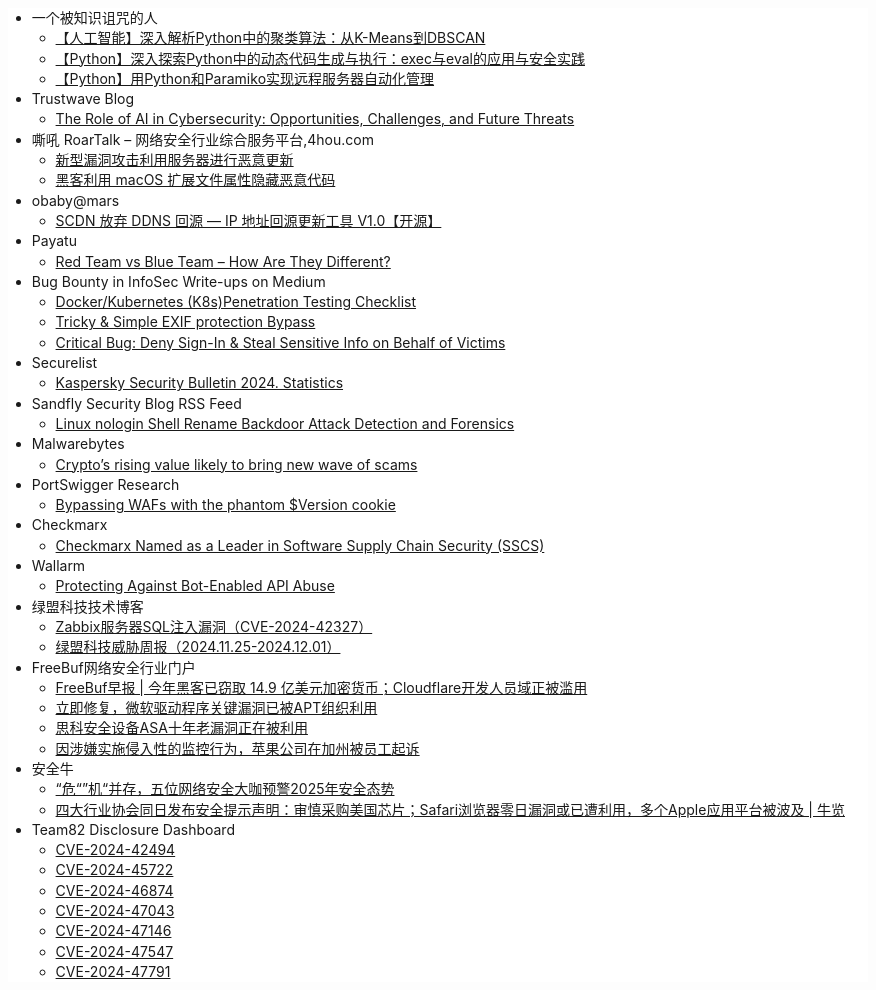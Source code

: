 - 一个被知识诅咒的人
  - [【人工智能】深入解析Python中的聚类算法：从K-Means到DBSCAN](https://blog.csdn.net/nokiaguy/article/details/144238412)
  - [【Python】深入探索Python中的动态代码生成与执行：exec与eval的应用与安全实践](https://blog.csdn.net/nokiaguy/article/details/144238386)
  - [【Python】用Python和Paramiko实现远程服务器自动化管理](https://blog.csdn.net/nokiaguy/article/details/144238330)
- Trustwave Blog
  - [The Role of AI in Cybersecurity: Opportunities, Challenges, and Future Threats](https://www.trustwave.com/en-us/resources/blogs/trustwave-blog/the-role-of-ai-in-cybersecurity-opportunities-challenges-and-future-threats/)
- 嘶吼 RoarTalk – 网络安全行业综合服务平台,4hou.com
  - [新型漏洞攻击利用服务器进行恶意更新](https://www.4hou.com/posts/8gW2)
  - [黑客利用 macOS 扩展文件属性隐藏恶意代码](https://www.4hou.com/posts/42Yg)
- obaby@mars
  - [SCDN 放弃 DDNS 回源 — IP 地址回源更新工具 V1.0【开源】](https://h4ck.org.cn/2024/12/18710)
- Payatu
  - [Red Team vs Blue Team – How Are They Different?](https://payatu.com/blog/red-team-vs-blue-team-how-are-they-different/)
- Bug Bounty in InfoSec Write-ups on Medium
  - [Docker/Kubernetes (K8s)Penetration Testing Checklist](https://infosecwriteups.com/docker-kubernetes-k8s-penetration-testing-checklist-4d0a13c38495?source=rss----7b722bfd1b8d--bug_bounty)
  - [Tricky & Simple EXIF protection Bypass](https://infosecwriteups.com/tricky-simple-exif-protection-bypass-5d0babd908f3?source=rss----7b722bfd1b8d--bug_bounty)
  - [Critical Bug: Deny Sign-In & Steal Sensitive Info on Behalf of Victims](https://infosecwriteups.com/critical-bug-deny-sign-in-steal-sensitive-info-on-behalf-of-victims-cad4ced9227d?source=rss----7b722bfd1b8d--bug_bounty)
- Securelist
  - [Kaspersky Security Bulletin 2024. Statistics](https://securelist.com/ksb-2024-statistics/114795/)
- Sandfly Security Blog RSS Feed
  - [Linux nologin Shell Rename Backdoor Attack Detection and Forensics](https://sandflysecurity.com/blog/linux-nologin-shell-rename-backdoor-attack-detection-and-forensics/)
- Malwarebytes
  - [Crypto&#8217;s rising value likely to bring new wave of scams](https://www.malwarebytes.com/blog/news/2024/12/cryptos-rising-value-likely-to-bring-new-wave-of-scams)
- PortSwigger Research
  - [Bypassing WAFs with the phantom $Version cookie](https://portswigger.net/research/bypassing-wafs-with-the-phantom-version-cookie)
- Checkmarx
  - [Checkmarx Named as a Leader in Software Supply Chain Security (SSCS)](https://checkmarx.com/blog/checkmarx-named-as-a-leader-in-software-supply-chain-security-sscs/)
- Wallarm
  - [Protecting Against Bot-Enabled API Abuse](https://lab.wallarm.com/protecting-against-bot-enabled-api-abuse/)
- 绿盟科技技术博客
  - [Zabbix服务器SQL注入漏洞（CVE-2024-42327）](https://blog.nsfocus.net/zabbixcve-2024-42327/)
  - [绿盟科技威胁周报（2024.11.25-2024.12.01）](https://blog.nsfocus.net/weeklyreport202448/)
- FreeBuf网络安全行业门户
  - [FreeBuf早报 | 今年黑客已窃取 14.9 亿美元加密货币；Cloudflare开发人员域正被滥用](https://www.freebuf.com/news/416863.html)
  - [立即修复，微软驱动程序关键漏洞已被APT组织利用](https://www.freebuf.com/news/416830.html)
  - [思科安全设备ASA十年老漏洞正在被利用](https://www.freebuf.com/news/416826.html)
  - [因涉嫌实施侵入性的监控行为，苹果公司在加州被员工起诉](https://www.freebuf.com/news/416797.html)
- 安全牛
  - [“危“”机“并存，五位网络安全大咖预警2025年安全态势](https://www.aqniu.com/vendor/107348.html)
  - [四大行业协会同日发布安全提示声明：审慎采购美国芯片；Safari浏览器零日漏洞或已遭利用，多个Apple应用平台被波及 | 牛览](https://www.aqniu.com/vendor/107346.html)
- Team82 Disclosure Dashboard
  - [CVE-2024-42494](https://claroty.com/team82/disclosure-dashboard/cve-2024-42494)
  - [CVE-2024-45722](https://claroty.com/team82/disclosure-dashboard/cve-2024-45722)
  - [CVE-2024-46874](https://claroty.com/team82/disclosure-dashboard/cve-2024-46874)
  - [CVE-2024-47043](https://claroty.com/team82/disclosure-dashboard/cve-2024-47043)
  - [CVE-2024-47146](https://claroty.com/team82/disclosure-dashboard/cve-2024-47146)
  - [CVE-2024-47547](https://claroty.com/team82/disclosure-dashboard/cve-2024-47547)
  - [CVE-2024-47791](https://claroty.com/team82/disclosure-dashboard/cve-2024-47791)